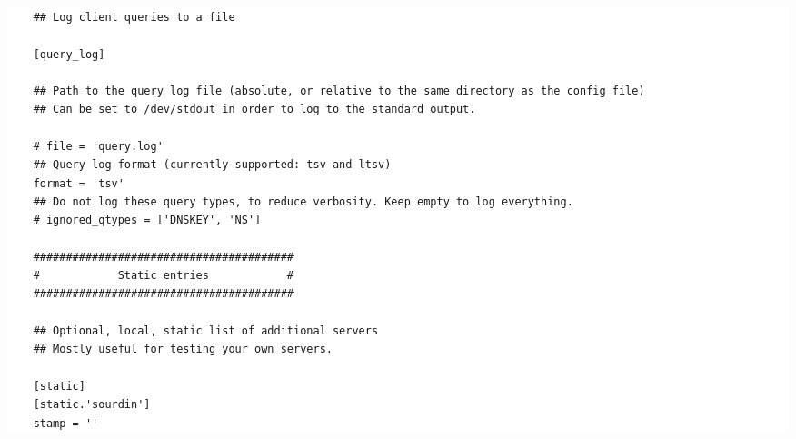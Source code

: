         ## Log client queries to a file

        [query_log]

        ## Path to the query log file (absolute, or relative to the same directory as the config file)
        ## Can be set to /dev/stdout in order to log to the standard output.

        # file = 'query.log'
        ## Query log format (currently supported: tsv and ltsv)
        format = 'tsv'
        ## Do not log these query types, to reduce verbosity. Keep empty to log everything.
        # ignored_qtypes = ['DNSKEY', 'NS']

        ########################################
        #            Static entries            #
        ########################################

        ## Optional, local, static list of additional servers
        ## Mostly useful for testing your own servers.

        [static]
        [static.'sourdin']
        stamp = ''
